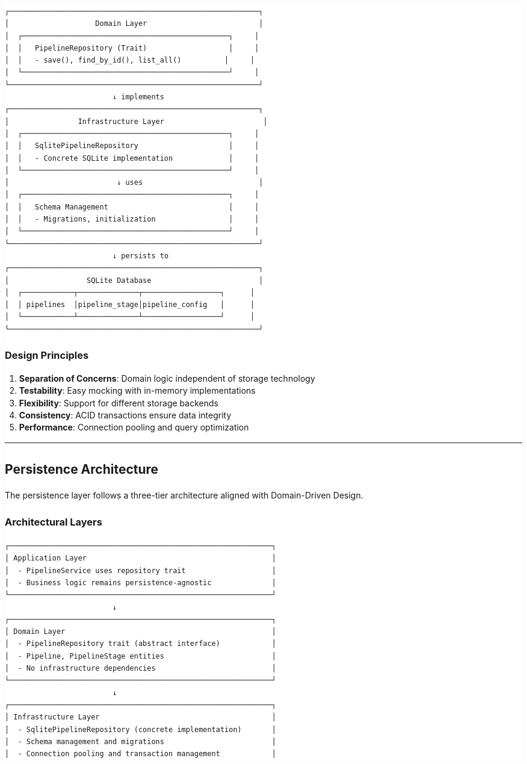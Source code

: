 ```text
┌──────────────────────────────────────────────────────────┐
│                    Domain Layer                          │
│  ┌────────────────────────────────────────────────┐     │
│  │   PipelineRepository (Trait)                   │     │
│  │   - save(), find_by_id(), list_all()          │     │
│  └────────────────────────────────────────────────┘     │
└──────────────────────────────────────────────────────────┘
                         ↓ implements
┌──────────────────────────────────────────────────────────┐
│                Infrastructure Layer                       │
│  ┌────────────────────────────────────────────────┐     │
│  │   SqlitePipelineRepository                     │     │
│  │   - Concrete SQLite implementation             │     │
│  └────────────────────────────────────────────────┘     │
│                         ↓ uses                           │
│  ┌────────────────────────────────────────────────┐     │
│  │   Schema Management                            │     │
│  │   - Migrations, initialization                 │     │
│  └────────────────────────────────────────────────┘     │
└──────────────────────────────────────────────────────────┘
                         ↓ persists to
┌──────────────────────────────────────────────────────────┐
│                  SQLite Database                         │
│  ┌────────────┬──────────────┬──────────────────┐      │
│  │ pipelines  │pipeline_stage│pipeline_config   │      │
│  └────────────┴──────────────┴──────────────────┘      │
└──────────────────────────────────────────────────────────┘
```

### Design Principles

1. **Separation of Concerns**: Domain logic independent of storage technology
2. **Testability**: Easy mocking with in-memory implementations
3. **Flexibility**: Support for different storage backends
4. **Consistency**: ACID transactions ensure data integrity
5. **Performance**: Connection pooling and query optimization

---

## Persistence Architecture

The persistence layer follows a three-tier architecture aligned with Domain-Driven Design.

### Architectural Layers

```text
┌─────────────────────────────────────────────────────────────┐
│ Application Layer                                           │
│  - PipelineService uses repository trait                    │
│  - Business logic remains persistence-agnostic              │
└─────────────────────────────────────────────────────────────┘
                         ↓
┌─────────────────────────────────────────────────────────────┐
│ Domain Layer                                                │
│  - PipelineRepository trait (abstract interface)            │
│  - Pipeline, PipelineStage entities                         │
│  - No infrastructure dependencies                           │
└─────────────────────────────────────────────────────────────┘
                         ↓
┌─────────────────────────────────────────────────────────────┐
│ Infrastructure Layer                                        │
│  - SqlitePipelineRepository (concrete implementation)       │
│  - Schema management and migrations                         │
│  - Connection pooling and transaction management            │
```